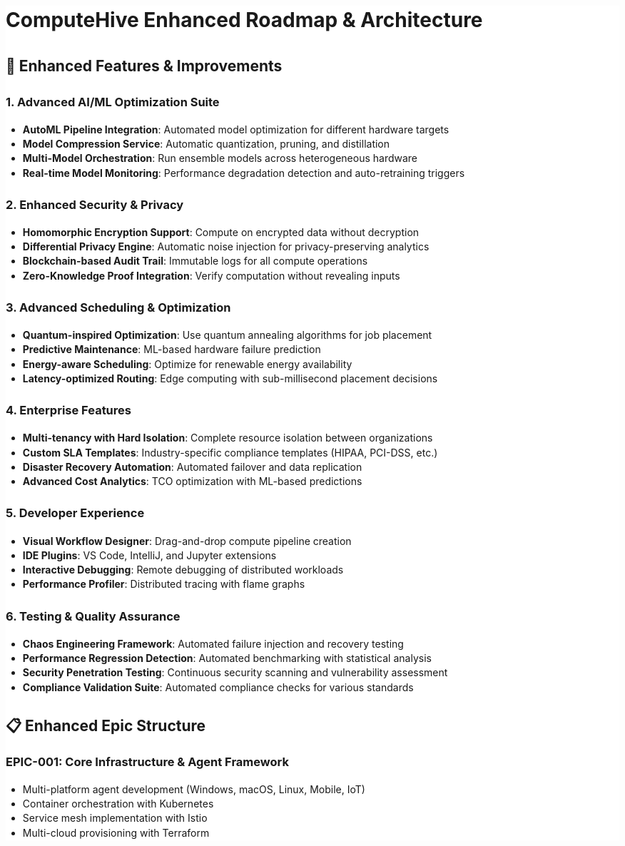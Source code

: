 # ComputeHive Enhanced Roadmap & Architecture

## 🚀 Enhanced Features & Improvements

### 1. **Advanced AI/ML Optimization Suite**
- **AutoML Pipeline Integration**: Automated model optimization for different hardware targets
- **Model Compression Service**: Automatic quantization, pruning, and distillation
- **Multi-Model Orchestration**: Run ensemble models across heterogeneous hardware
- **Real-time Model Monitoring**: Performance degradation detection and auto-retraining triggers

### 2. **Enhanced Security & Privacy**
- **Homomorphic Encryption Support**: Compute on encrypted data without decryption
- **Differential Privacy Engine**: Automatic noise injection for privacy-preserving analytics
- **Blockchain-based Audit Trail**: Immutable logs for all compute operations
- **Zero-Knowledge Proof Integration**: Verify computation without revealing inputs

### 3. **Advanced Scheduling & Optimization**
- **Quantum-inspired Optimization**: Use quantum annealing algorithms for job placement
- **Predictive Maintenance**: ML-based hardware failure prediction
- **Energy-aware Scheduling**: Optimize for renewable energy availability
- **Latency-optimized Routing**: Edge computing with sub-millisecond placement decisions

### 4. **Enterprise Features**
- **Multi-tenancy with Hard Isolation**: Complete resource isolation between organizations
- **Custom SLA Templates**: Industry-specific compliance templates (HIPAA, PCI-DSS, etc.)
- **Disaster Recovery Automation**: Automated failover and data replication
- **Advanced Cost Analytics**: TCO optimization with ML-based predictions

### 5. **Developer Experience**
- **Visual Workflow Designer**: Drag-and-drop compute pipeline creation
- **IDE Plugins**: VS Code, IntelliJ, and Jupyter extensions
- **Interactive Debugging**: Remote debugging of distributed workloads
- **Performance Profiler**: Distributed tracing with flame graphs

### 6. **Testing & Quality Assurance**
- **Chaos Engineering Framework**: Automated failure injection and recovery testing
- **Performance Regression Detection**: Automated benchmarking with statistical analysis
- **Security Penetration Testing**: Continuous security scanning and vulnerability assessment
- **Compliance Validation Suite**: Automated compliance checks for various standards

## 📋 Enhanced Epic Structure

### EPIC-001: Core Infrastructure & Agent Framework
- Multi-platform agent development (Windows, macOS, Linux, Mobile, IoT)
- Container orchestration with Kubernetes
- Service mesh implementation with Istio
- Multi-cloud provisioning with Terraform
